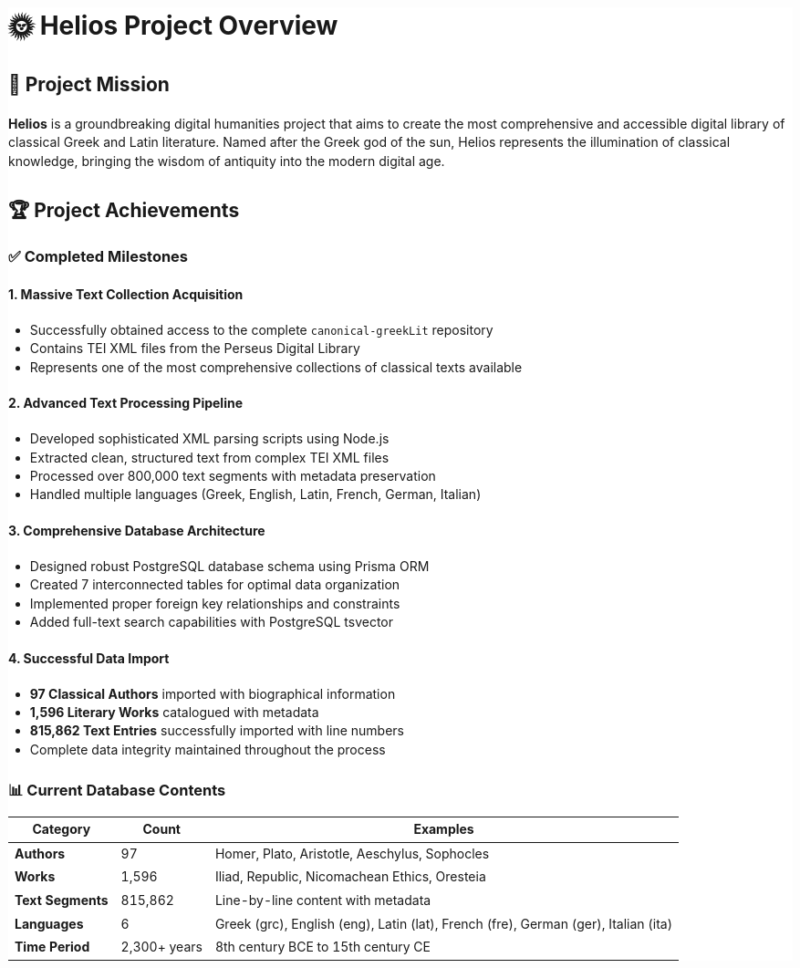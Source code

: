 # 🌞 Helios Project Overview

## 🎯 Project Mission

**Helios** is a groundbreaking digital humanities project that aims to create the most comprehensive and accessible digital library of classical Greek and Latin literature. Named after the Greek god of the sun, Helios represents the illumination of classical knowledge, bringing the wisdom of antiquity into the modern digital age.

## 🏆 Project Achievements

### ✅ **Completed Milestones**

#### 1. **Massive Text Collection Acquisition**
- Successfully obtained access to the complete `canonical-greekLit` repository
- Contains TEI XML files from the Perseus Digital Library
- Represents one of the most comprehensive collections of classical texts available

#### 2. **Advanced Text Processing Pipeline**
- Developed sophisticated XML parsing scripts using Node.js
- Extracted clean, structured text from complex TEI XML files
- Processed over 800,000 text segments with metadata preservation
- Handled multiple languages (Greek, English, Latin, French, German, Italian)

#### 3. **Comprehensive Database Architecture**
- Designed robust PostgreSQL database schema using Prisma ORM
- Created 7 interconnected tables for optimal data organization
- Implemented proper foreign key relationships and constraints
- Added full-text search capabilities with PostgreSQL tsvector

#### 4. **Successful Data Import**
- **97 Classical Authors** imported with biographical information
- **1,596 Literary Works** catalogued with metadata
- **815,862 Text Entries** successfully imported with line numbers
- Complete data integrity maintained throughout the process

### 📊 **Current Database Contents**

| Category | Count | Examples |
|----------|-------|----------|
| **Authors** | 97 | Homer, Plato, Aristotle, Aeschylus, Sophocles |
| **Works** | 1,596 | Iliad, Republic, Nicomachean Ethics, Oresteia |
| **Text Segments** | 815,862 | Line-by-line content with metadata |
| **Languages** | 6 | Greek (grc), English (eng), Latin (lat), French (fre), German (ger), Italian (ita) |
| **Time Period** | 2,300+ years | 8th century BCE to 15th century CE |
